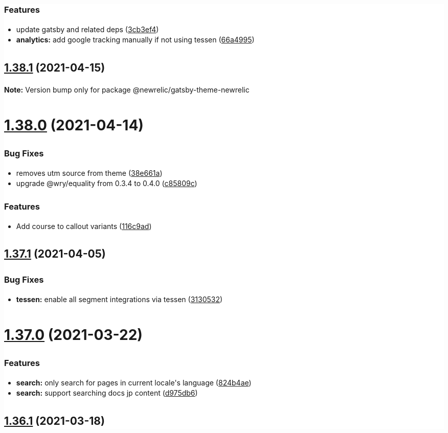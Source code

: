 ### Features

- update gatsby and related deps ([3cb3ef4](https://github.com/newrelic/gatsby-theme-newrelic/commit/3cb3ef45d75760ac2f47f692cf90091444ac6418))
- **analytics:** add google tracking manually if not using tessen ([66a4995](https://github.com/newrelic/gatsby-theme-newrelic/commit/66a49952aba173f8832f9858de4f16fcabfa1ca8))

## [1.38.1](https://github.com/newrelic/gatsby-theme-newrelic/compare/v1.38.0...v1.38.1) (2021-04-15)

**Note:** Version bump only for package @newrelic/gatsby-theme-newrelic

# [1.38.0](https://github.com/newrelic/gatsby-theme-newrelic/compare/v1.37.1...v1.38.0) (2021-04-14)

### Bug Fixes

- removes utm source from theme ([38e661a](https://github.com/newrelic/gatsby-theme-newrelic/commit/38e661a808dda80a311d8febdd0ce01190a541b8))
- upgrade @wry/equality from 0.3.4 to 0.4.0 ([c85809c](https://github.com/newrelic/gatsby-theme-newrelic/commit/c85809c5f0eafedb89d98d72cf1312ae6b0a827b))

### Features

- Add course to callout variants ([116c9ad](https://github.com/newrelic/gatsby-theme-newrelic/commit/116c9adaf6f71c04c53b83c9425c572f77578fa1))

## [1.37.1](https://github.com/newrelic/gatsby-theme-newrelic/compare/v1.37.0...v1.37.1) (2021-04-05)

### Bug Fixes

- **tessen:** enable all segment integrations via tessen ([3130532](https://github.com/newrelic/gatsby-theme-newrelic/commit/31305329175ee01e7021f5c1b6a6b9eca17bc424))

# [1.37.0](https://github.com/newrelic/gatsby-theme-newrelic/compare/v1.36.1...v1.37.0) (2021-03-22)

### Features

- **search:** only search for pages in current locale's language ([824b4ae](https://github.com/newrelic/gatsby-theme-newrelic/commit/824b4ae123f6c0ec1a41b059ddf0ca2ae3438a4d))
- **search:** support searching docs jp content ([d975db6](https://github.com/newrelic/gatsby-theme-newrelic/commit/d975db6638147b9c0769efaf96545f66d7fc0722))

## [1.36.1](https://github.com/newrelic/gatsby-theme-newrelic/compare/v1.36.0...v1.36.1) (2021-03-18)
